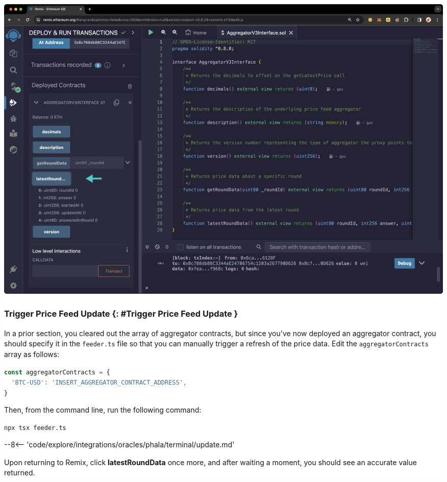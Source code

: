![Get output of deployed aggregator contract](/images/explore/integrations/oracles/phala/phala-5.webp)

### Trigger Price Feed Update {: #Trigger Price Feed Update }

In a prior section, you cleared out the array of aggregator contracts, but since you've now deployed an aggregator contract, you should specify it in the `feeder.ts` file so that you can manually trigger a refresh of the price data. Edit the `aggregatorContracts` array as follows:

```typescript
const aggregatorContracts = {
  'BTC-USD': 'INSERT_AGGREGATOR_CONTRACT_ADDRESS',
}
```

Then, from the command line, run the following command:

```bash
npx tsx feeder.ts 
```

--8<-- 'code/explore/integrations/oracles/phala/terminal/update.md'

Upon returning to Remix, click **latestRoundData** once more, and after waiting a moment, you should see an accurate value returned.
